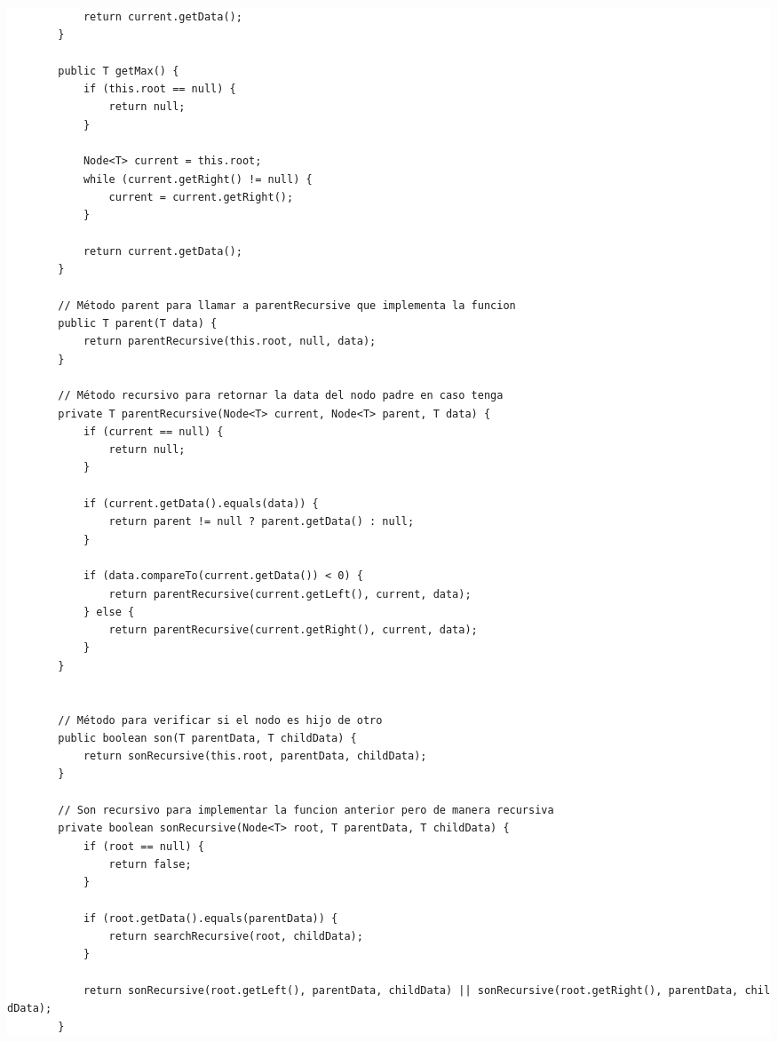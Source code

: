                 return current.getData();
            }

            public T getMax() {
                if (this.root == null) {
                    return null;
                }

                Node<T> current = this.root;
                while (current.getRight() != null) {
                    current = current.getRight();
                }

                return current.getData();
            }

            // Método parent para llamar a parentRecursive que implementa la funcion
            public T parent(T data) {
                return parentRecursive(this.root, null, data);
            }

            // Método recursivo para retornar la data del nodo padre en caso tenga
            private T parentRecursive(Node<T> current, Node<T> parent, T data) {
                if (current == null) {
                    return null;
                }

                if (current.getData().equals(data)) {
                    return parent != null ? parent.getData() : null;
                }

                if (data.compareTo(current.getData()) < 0) {
                    return parentRecursive(current.getLeft(), current, data);
                } else {
                    return parentRecursive(current.getRight(), current, data);
                }
            }


            // Método para verificar si el nodo es hijo de otro
            public boolean son(T parentData, T childData) {
                return sonRecursive(this.root, parentData, childData);
            }

            // Son recursivo para implementar la funcion anterior pero de manera recursiva
            private boolean sonRecursive(Node<T> root, T parentData, T childData) {
                if (root == null) {
                    return false;
                }
            
                if (root.getData().equals(parentData)) {
                    return searchRecursive(root, childData);
                }
            
                return sonRecursive(root.getLeft(), parentData, childData) || sonRecursive(root.getRight(), parentData, childData);
            }
